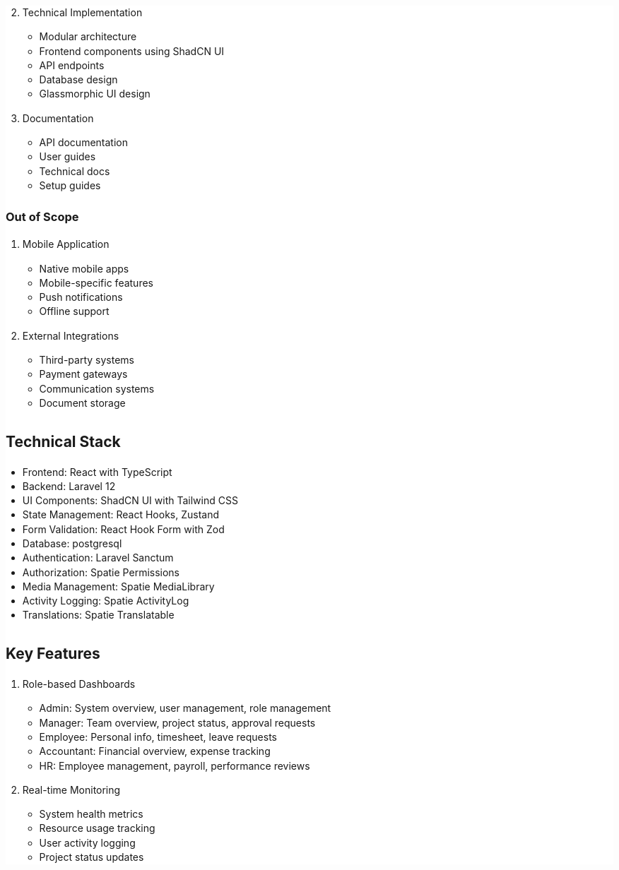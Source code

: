 2. Technical Implementation
   - Modular architecture
   - Frontend components using ShadCN UI
   - API endpoints
   - Database design
   - Glassmorphic UI design

3. Documentation
   - API documentation
   - User guides
   - Technical docs
   - Setup guides

### Out of Scope
1. Mobile Application
   - Native mobile apps
   - Mobile-specific features
   - Push notifications
   - Offline support

2. External Integrations
   - Third-party systems
   - Payment gateways
   - Communication systems
   - Document storage

## Technical Stack
- Frontend: React with TypeScript
- Backend: Laravel 12
- UI Components: ShadCN UI with Tailwind CSS
- State Management: React Hooks, Zustand
- Form Validation: React Hook Form with Zod
- Database: postgresql
- Authentication: Laravel Sanctum
- Authorization: Spatie Permissions
- Media Management: Spatie MediaLibrary
- Activity Logging: Spatie ActivityLog
- Translations: Spatie Translatable

## Key Features
1. Role-based Dashboards
   - Admin: System overview, user management, role management
   - Manager: Team overview, project status, approval requests
   - Employee: Personal info, timesheet, leave requests
   - Accountant: Financial overview, expense tracking
   - HR: Employee management, payroll, performance reviews

2. Real-time Monitoring
   - System health metrics
   - Resource usage tracking
   - User activity logging
   - Project status updates
